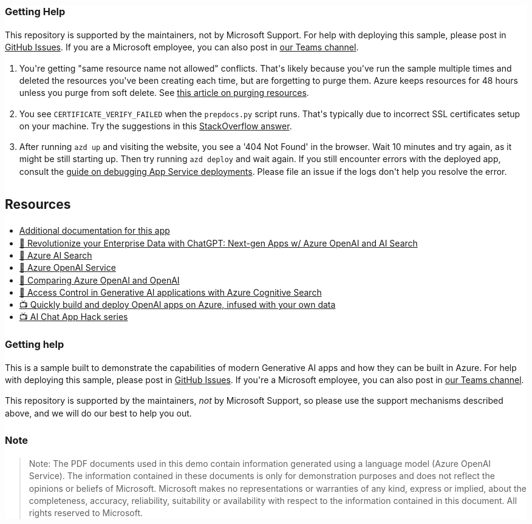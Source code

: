 ### Getting Help

This repository is supported by the maintainers, not by Microsoft Support. For help with deploying this sample, please post in [GitHub Issues](/issues). If you are a Microsoft employee, you can also post in [our Teams channel](https://aka.ms/azai-python-help).
1. You're getting "same resource name not allowed" conflicts. That's likely because you've run the sample multiple times and deleted the resources you've been creating each time, but are forgetting to purge them. Azure keeps resources for 48 hours unless you purge from soft delete. See [this article on purging resources](https://learn.microsoft.com/azure/cognitive-services/manage-resources?tabs=azure-portal#purge-a-deleted-resource).

1. You see `CERTIFICATE_VERIFY_FAILED` when the `prepdocs.py` script runs. That's typically due to incorrect SSL certificates setup on your machine. Try the suggestions in this [StackOverflow answer](https://stackoverflow.com/questions/35569042/ssl-certificate-verify-failed-with-python3/43855394#43855394).

1. After running `azd up` and visiting the website, you see a '404 Not Found' in the browser. Wait 10 minutes and try again, as it might be still starting up. Then try running `azd deploy` and wait again. If you still encounter errors with the deployed app, consult the [guide on debugging App Service deployments](docs/appservice.md). Please file an issue if the logs don't help you resolve the error.

## Resources

- [Additional documentation for this app](docs/README.md)
- [📖 Revolutionize your Enterprise Data with ChatGPT: Next-gen Apps w/ Azure OpenAI and AI Search](https://aka.ms/entgptsearchblog)
- [📖 Azure AI Search](https://learn.microsoft.com/azure/search/search-what-is-azure-search)
- [📖 Azure OpenAI Service](https://learn.microsoft.com/azure/cognitive-services/openai/overview)
- [📖 Comparing Azure OpenAI and OpenAI](https://learn.microsoft.com/azure/cognitive-services/openai/overview#comparing-azure-openai-and-openai/)
- [📖 Access Control in Generative AI applications with Azure Cognitive Search](https://techcommunity.microsoft.com/t5/ai-azure-ai-services-blog/access-control-in-generative-ai-applications-with-azure/ba-p/3956408)
- [📺 Quickly build and deploy OpenAI apps on Azure, infused with your own data](https://www.youtube.com/watch?v=j8i-OM5kwiY)
- [📺 AI Chat App Hack series](https://www.youtube.com/playlist?list=PL5lwDBUC0ag6_dGZst5m3G72ewfwXLcXV)

### Getting help

This is a sample built to demonstrate the capabilities of modern Generative AI apps and how they can be built in Azure.
For help with deploying this sample, please post in [GitHub Issues](/issues). If you're a Microsoft employee, you can also post in [our Teams channel](https://aka.ms/azai-python-help).

This repository is supported by the maintainers, _not_ by Microsoft Support,
so please use the support mechanisms described above, and we will do our best to help you out.

### Note

>Note: The PDF documents used in this demo contain information generated using a language model (Azure OpenAI Service). The information contained in these documents is only for demonstration purposes and does not reflect the opinions or beliefs of Microsoft. Microsoft makes no representations or warranties of any kind, express or implied, about the completeness, accuracy, reliability, suitability or availability with respect to the information contained in this document. All rights reserved to Microsoft.
